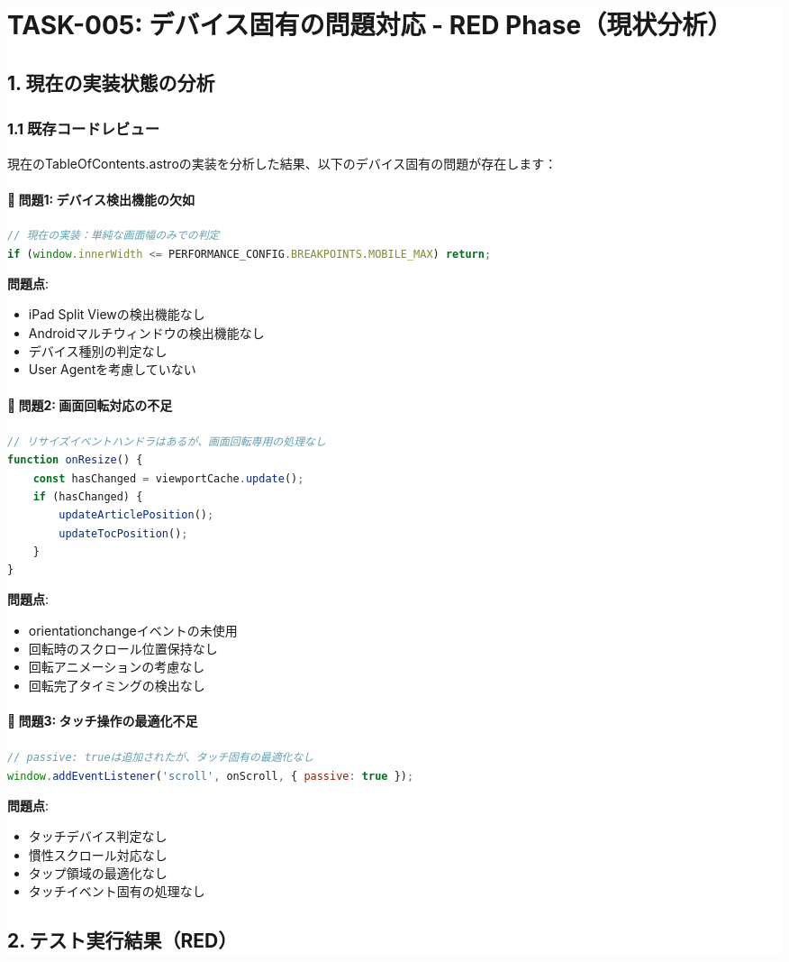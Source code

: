 # TASK-005: デバイス固有の問題対応 - RED Phase（現状分析）

## 1. 現在の実装状態の分析

### 1.1 既存コードレビュー

現在のTableOfContents.astroの実装を分析した結果、以下のデバイス固有の問題が存在します：

#### 🔴 問題1: デバイス検出機能の欠如
```javascript
// 現在の実装：単純な画面幅のみでの判定
if (window.innerWidth <= PERFORMANCE_CONFIG.BREAKPOINTS.MOBILE_MAX) return;
```

**問題点**:
- iPad Split Viewの検出機能なし
- Androidマルチウィンドウの検出機能なし
- デバイス種別の判定なし
- User Agentを考慮していない

#### 🔴 問題2: 画面回転対応の不足
```javascript
// リサイズイベントハンドラはあるが、画面回転専用の処理なし
function onResize() {
    const hasChanged = viewportCache.update();
    if (hasChanged) {
        updateArticlePosition();
        updateTocPosition();
    }
}
```

**問題点**:
- orientationchangeイベントの未使用
- 回転時のスクロール位置保持なし
- 回転アニメーションの考慮なし
- 回転完了タイミングの検出なし

#### 🔴 問題3: タッチ操作の最適化不足
```javascript
// passive: trueは追加されたが、タッチ固有の最適化なし
window.addEventListener('scroll', onScroll, { passive: true });
```

**問題点**:
- タッチデバイス判定なし
- 慣性スクロール対応なし
- タップ領域の最適化なし
- タッチイベント固有の処理なし

## 2. テスト実行結果（RED）

